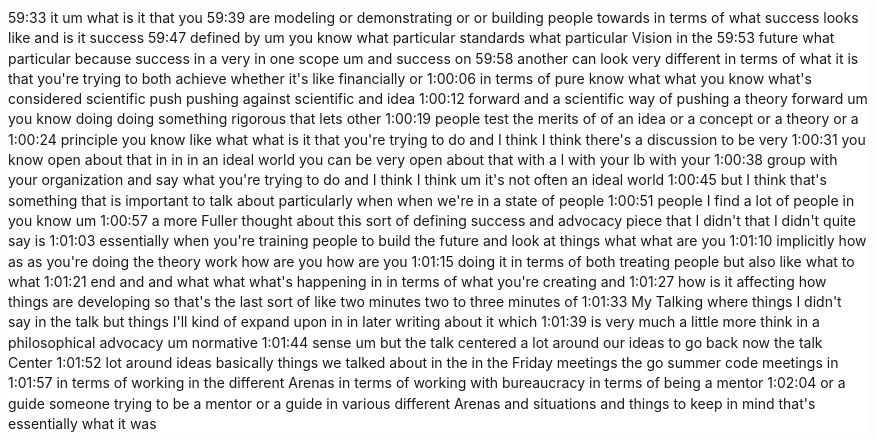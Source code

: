 59:33
it um what is it that you
59:39
are modeling or demonstrating or or building people towards in terms of what success looks like and is it success
59:47
defined by um you know what particular standards what particular Vision in the
59:53
future what particular because success in a very in one scope um and success on
59:58
another can look very different in terms of what it is that you're trying to both achieve whether it's like financially or
1:00:06
in terms of pure know what what you know what's considered scientific push pushing against scientific and idea
1:00:12
forward and a scientific way of pushing a theory forward um you know doing doing something rigorous that lets other
1:00:19
people test the merits of of an idea or a concept or a theory or a
1:00:24
principle you know like what what is it that you're trying to do and I think I think there's a discussion to be very
1:00:31
you know open about that in in in an ideal world you can be very open about that with a l with your lb with your
1:00:38
group with your organization and say what you're trying to do and I think I think um it's not often an ideal world
1:00:45
but I think that's something that is important to talk about particularly when when we're in a state of people
1:00:51
people I find a lot of people in you know um
1:00:57
a more Fuller thought about this sort of defining success and advocacy piece that I didn't that I didn't quite say is
1:01:03
essentially when you're training people to build the future and look at things what what are you
1:01:10
implicitly how as as you're doing the theory work how are you how are you
1:01:15
doing it in terms of both treating people but also like what to what
1:01:21
end and and what what what's happening in in terms of what you're creating and
1:01:27
how is it affecting how things are developing so that's the last sort of like two minutes two to three minutes of
1:01:33
My Talking where things I didn't say in the talk but things I'll kind of expand upon in in later writing about it which
1:01:39
is very much a little more think in a philosophical advocacy um normative
1:01:44
sense um but the talk centered a lot around our ideas to go back now the talk Center
1:01:52
lot around ideas basically things we talked about in the in the Friday meetings the go summer code meetings in
1:01:57
in terms of working in the different Arenas in terms of working with bureaucracy in terms of being a mentor
1:02:04
or a guide someone trying to be a mentor or a guide in various different Arenas and situations and things to keep in mind that's essentially what it was